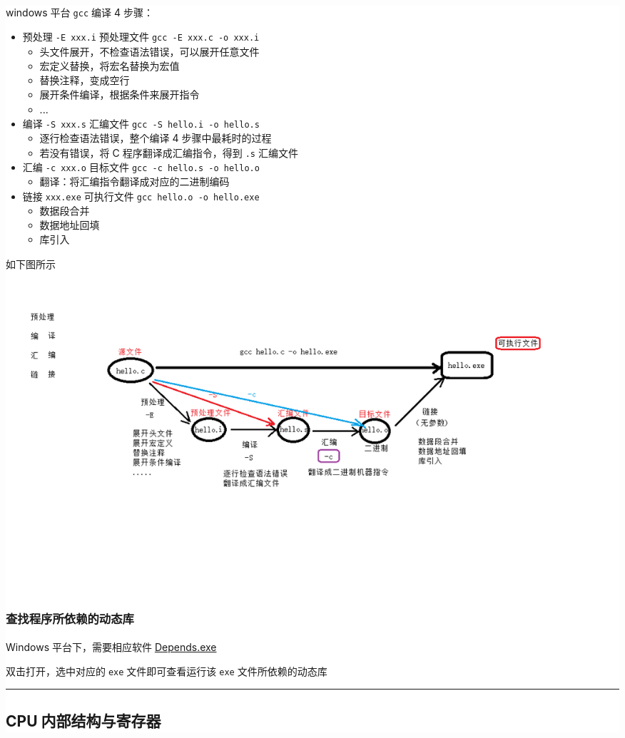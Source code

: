 windows 平台 `gcc` 编译 4 步骤：

* 预处理 `-E xxx.i`	预处理文件 `gcc -E xxx.c -o xxx.i`
    * 头文件展开，不检查语法错误，可以展开任意文件
    * 宏定义替换，将宏名替换为宏值
    * 替换注释，变成空行
    * 展开条件编译，根据条件来展开指令
    * ...
* 编译 `-S xxx.s` 汇编文件 `gcc -S hello.i -o hello.s`
    * 逐行检查语法错误，整个编译 4 步骤中最耗时的过程
    * 若没有错误，将 C 程序翻译成汇编指令，得到 `.s` 汇编文件
* 汇编 `-c xxx.o` 目标文件 `gcc -c hello.s -o hello.o`
    * 翻译：将汇编指令翻译成对应的二进制编码
* 链接 `xxx.exe` 可执行文件 `gcc hello.o -o hello.exe`
    * 数据段合并
    * 数据地址回填
    * 库引入

如下图所示

![](../photos/part1/gcc%E7%BC%96%E8%AF%91%E7%9A%844%E6%AD%A5%E9%AA%A4.png)

### 查找程序所依赖的动态库

Windows 平台下，需要相应软件 [Depends.exe](./tools/Depends.exe)

双击打开，选中对应的 `exe` 文件即可查看运行该 `exe` 文件所依赖的动态库

---

## CPU 内部结构与寄存器
